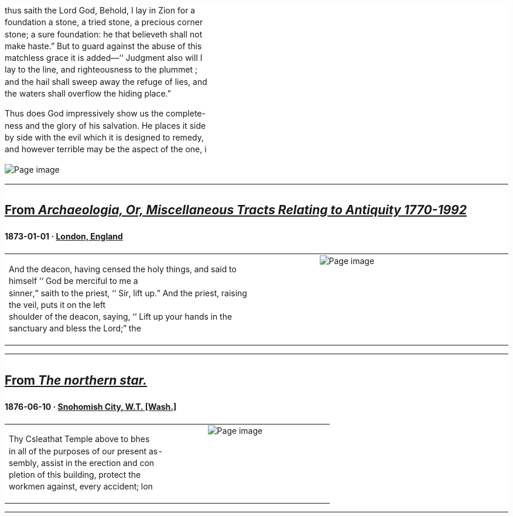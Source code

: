   
thus saith the Lord God, Behold, I lay in Zion for a  
foundation a stone, a tried stone, a precious corner  
stone; a sure foundation: he that believeth shall not  
make haste.” But to guard against the abuse of this  
matchless grace it is added—‘‘ Judgment also will I  
lay to the line, and righteousness to the plummet ;  
and the hail shall sweep away the refuge of lies, and  
the waters shall overflow the hiding place.”  
  
Thus does God impressively show us the complete-  
ness and the glory of his salvation. He places it side  
by side with the evil which it is designed to remedy,  
and however terrible may be the aspect of the one, i
</td><td style="width: 50%; max-height: 75%; margin: auto; display: block;">
<img alt="Page image" src="https://iiif.archive.org/image/iiif/2/sim_sunday-magazine_1868-04-01_4_7%2Fsim_sunday-magazine_1868-04-01_4_7_jp2.zip%2Fsim_sunday-magazine_1868-04-01_4_7_jp2%2Fsim_sunday-magazine_1868-04-01_4_7_0058.jp2/pct:52.092675635276535,17.117346938775512,36.65919282511211,14.03061224489796/600,/0/default.jpg"/>
</td>
</tr></table>

---

## [From _Archaeologia, Or, Miscellaneous Tracts Relating to Antiquity 1770-1992_](https://archive.org/details/sim_archaeologia-tracts-relating-to-antiquity_1873_44/page/n421/mode/1up?view=theater)

#### 1873-01-01 &middot; [London, England](http://dbpedia.org/resource/London)

<table style="width: 100%;"><tr><td style="width: 50%">

  
And the deacon, having censed the holy things, and said to himself ‘‘ God be merciful to me a  
sinner,” saith to the priest, ‘‘ Sir, lift up.” And the priest, raising the veil, puts it on the left  
shoulder of the deacon, saying, ‘‘ Lift up your hands in the sanctuary and bless the Lord;” the
</td><td style="width: 50%; max-height: 75%; margin: auto; display: block;">
<img alt="Page image" src="https://iiif.archive.org/image/iiif/2/sim_archaeologia-tracts-relating-to-antiquity_1873_44%2Fsim_archaeologia-tracts-relating-to-antiquity_1873_44_jp2.zip%2Fsim_archaeologia-tracts-relating-to-antiquity_1873_44_jp2%2Fsim_archaeologia-tracts-relating-to-antiquity_1873_44_0421.jp2/pct:25.795165394402037,30.566600397614312,64.85368956743002,4.59741550695825/600,/0/default.jpg"/>
</td>
</tr></table>

---

## [From _The northern star._](https://www.loc.gov/resource/sn84022795/1876-06-10/ed-1/?sp=4)

#### 1876-06-10 &middot; [Snohomish City, W.T. [Wash.]](http://dbpedia.org/resource/Snohomish%2C_Washington)

<table style="width: 100%;"><tr><td style="width: 50%">

  
Thy Csleathat Temple above to bhes  
in all of the purposes of our present as-  
sembly, assist in the erection and con­  
pletion of this building, protect the  
workmen against, every accident; lon
</td><td style="width: 50%; max-height: 75%; margin: auto; display: block;">
<img alt="Page image" src="https://tile.loc.gov/image-services/iiif/service:ndnp:wa:batch_wa_bittern_ver01:data:sn84022795:no_reel:1876061001:0094/pct:64.31975541767827,48.57471264367816,16.266522794712706,3.8333333333333335/!600,600/0/default.jpg"/>
</td>
</tr></table>

---